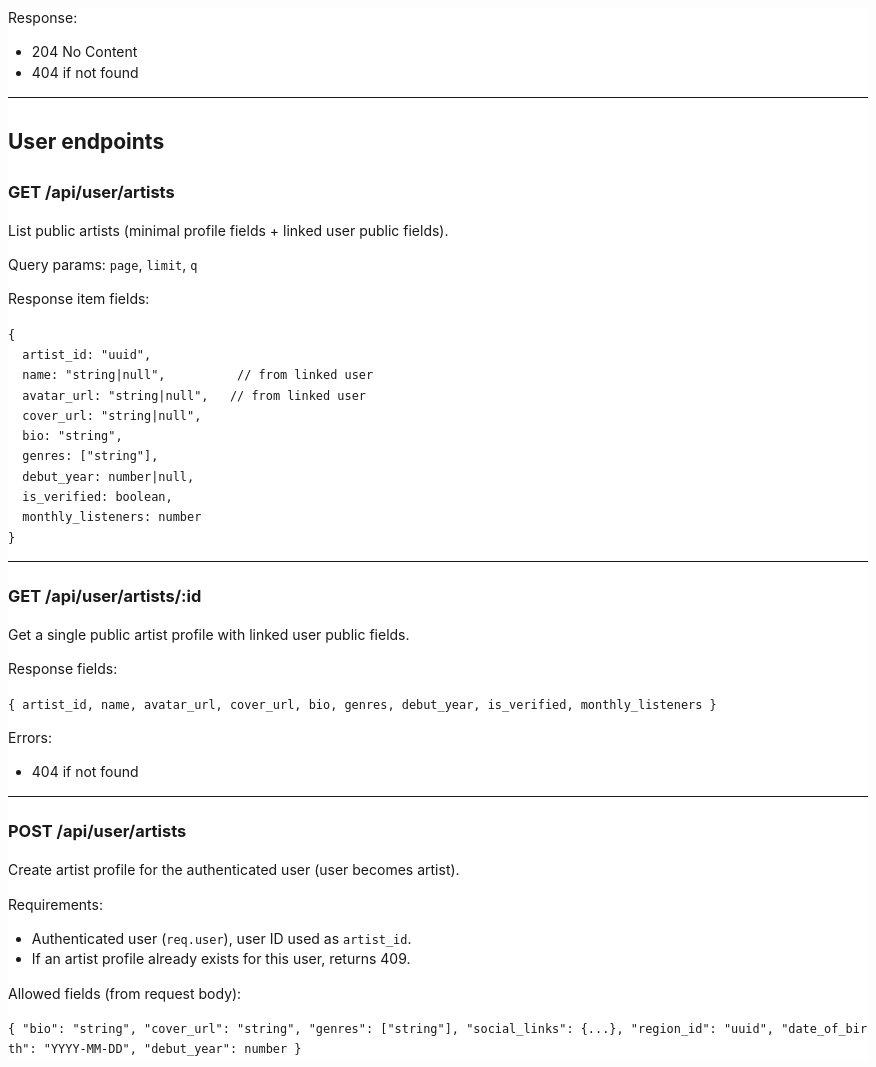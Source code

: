 Response:
- 204 No Content
- 404 if not found

---

## User endpoints

### GET /api/user/artists
List public artists (minimal profile fields + linked user public fields).

Query params: `page`, `limit`, `q`

Response item fields:
```
{
  artist_id: "uuid",
  name: "string|null",          // from linked user
  avatar_url: "string|null",   // from linked user
  cover_url: "string|null",
  bio: "string",
  genres: ["string"],
  debut_year: number|null,
  is_verified: boolean,
  monthly_listeners: number
}
```

---

### GET /api/user/artists/:id
Get a single public artist profile with linked user public fields.

Response fields:
```
{ artist_id, name, avatar_url, cover_url, bio, genres, debut_year, is_verified, monthly_listeners }
```

Errors:
- 404 if not found

---

### POST /api/user/artists
Create artist profile for the authenticated user (user becomes artist).

Requirements:
- Authenticated user (`req.user`), user ID used as `artist_id`.
- If an artist profile already exists for this user, returns 409.

Allowed fields (from request body):
```
{ "bio": "string", "cover_url": "string", "genres": ["string"], "social_links": {...}, "region_id": "uuid", "date_of_birth": "YYYY-MM-DD", "debut_year": number }
```
